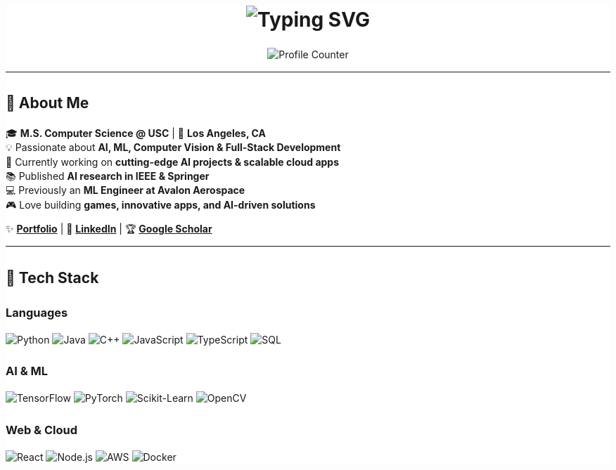 <h1 align="center">  
  <img src="https://readme-typing-svg.herokuapp.com?font=Fira+Code&duration=3000&pause=200&color=8AB6D6&center=true&width=650&lines=Hey+There!+I'm+Khushi+Naik!;Software+Developer+%7C+Machine+Learning+Engineer;AI+Researcher+%7C+Innovator+%7C+Creator" alt="Typing SVG" />
</h1>

<p align="center">
  <img src="https://komarev.com/ghpvc/?username=NaikKhushi21&label=Profile+Visits&color=8AB6D6&style=flat-square" alt="Profile Counter" />
</p>

---

## 🌸 About Me  

🎓 **M.S. Computer Science @ USC** | 📍 **Los Angeles, CA**  
💡 Passionate about **AI, ML, Computer Vision & Full-Stack Development**  
🚀 Currently working on **cutting-edge AI projects & scalable cloud apps**  
📚 Published **AI research in IEEE & Springer**  
💻 Previously an **ML Engineer at Avalon Aerospace**  
🎮 Love building **games, innovative apps, and AI-driven solutions**  

✨ **[Portfolio](https://naikkhushi21.github.io/Portfolio-Website/)** | 💼 **[LinkedIn](https://linkedin.com/in/khushinaik)** | 🏆 **[Google Scholar](https://scholar.google.com/citations?hl=en&user=7iV8BrYAAAAJ)**  

---

## 🎨 Tech Stack  

### **Languages**
![Python](https://img.shields.io/badge/Python-3776AB?style=flat&logo=python&logoColor=white)
![Java](https://img.shields.io/badge/Java-007396?style=flat&logo=java&logoColor=white)
![C++](https://img.shields.io/badge/C++-00599C?style=flat&logo=cplusplus&logoColor=white)
![JavaScript](https://img.shields.io/badge/JavaScript-F7DF1E?style=flat&logo=javascript&logoColor=black)
![TypeScript](https://img.shields.io/badge/TypeScript-3178C6?style=flat&logo=typescript&logoColor=white)
![SQL](https://img.shields.io/badge/SQL-4479A1?style=flat&logo=mysql&logoColor=white)

### **AI & ML**
![TensorFlow](https://img.shields.io/badge/TensorFlow-FF6F00?style=flat&logo=tensorflow&logoColor=white)
![PyTorch](https://img.shields.io/badge/PyTorch-EE4C2C?style=flat&logo=pytorch&logoColor=white)
![Scikit-Learn](https://img.shields.io/badge/Scikit--Learn-F7931E?style=flat&logo=scikit-learn&logoColor=white)
![OpenCV](https://img.shields.io/badge/OpenCV-5C3EE8?style=flat&logo=opencv&logoColor=white)

### **Web & Cloud**
![React](https://img.shields.io/badge/React-61DAFB?style=flat&logo=react&logoColor=black)
![Node.js](https://img.shields.io/badge/Node.js-339933?style=flat&logo=node.js&logoColor=white)
![AWS](https://img.shields.io/badge/AWS-232F3E?style=flat&logo=amazon-aws&logoColor=white)
![Docker](https://img.shields.io/badge/Docker-2496ED?style=flat&logo=docker&logoColor=white)
